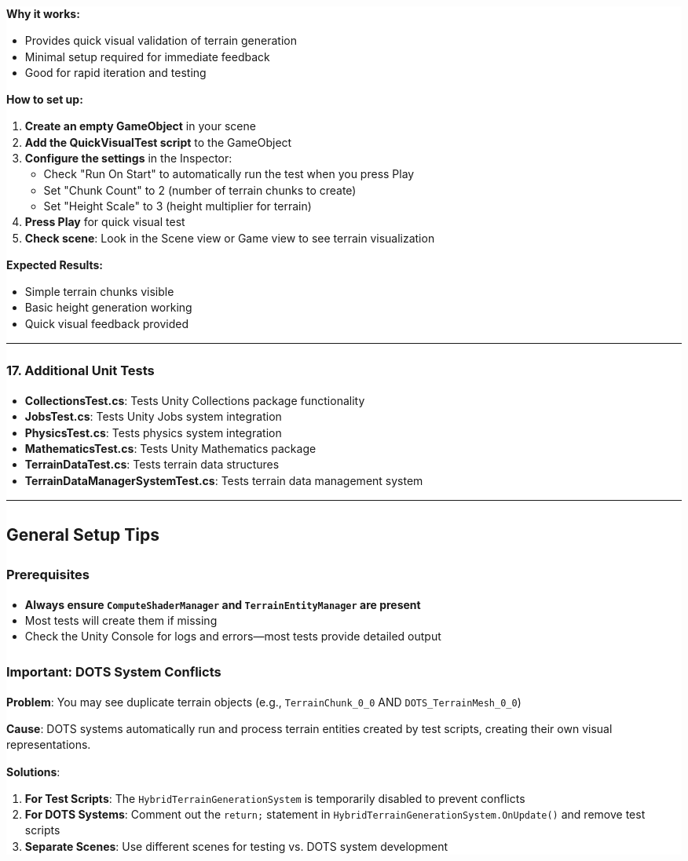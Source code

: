 **Why it works:**
- Provides quick visual validation of terrain generation
- Minimal setup required for immediate feedback
- Good for rapid iteration and testing

**How to set up:**
1. **Create an empty GameObject** in your scene
2. **Add the QuickVisualTest script** to the GameObject
3. **Configure the settings** in the Inspector:
   - Check "Run On Start" to automatically run the test when you press Play
   - Set "Chunk Count" to 2 (number of terrain chunks to create)
   - Set "Height Scale" to 3 (height multiplier for terrain)
4. **Press Play** for quick visual test
5. **Check scene**: Look in the Scene view or Game view to see terrain visualization

**Expected Results:**
- Simple terrain chunks visible
- Basic height generation working
- Quick visual feedback provided

---

### 17. **Additional Unit Tests**
- **CollectionsTest.cs**: Tests Unity Collections package functionality
- **JobsTest.cs**: Tests Unity Jobs system integration
- **PhysicsTest.cs**: Tests physics system integration
- **MathematicsTest.cs**: Tests Unity Mathematics package
- **TerrainDataTest.cs**: Tests terrain data structures
- **TerrainDataManagerSystemTest.cs**: Tests terrain data management system

---

## General Setup Tips

### Prerequisites
- **Always ensure `ComputeShaderManager` and `TerrainEntityManager` are present**
- Most tests will create them if missing
- Check the Unity Console for logs and errors—most tests provide detailed output

### Important: DOTS System Conflicts
**Problem**: You may see duplicate terrain objects (e.g., `TerrainChunk_0_0` AND `DOTS_TerrainMesh_0_0`)

**Cause**: DOTS systems automatically run and process terrain entities created by test scripts, creating their own visual representations.

**Solutions**:
1. **For Test Scripts**: The `HybridTerrainGenerationSystem` is temporarily disabled to prevent conflicts
2. **For DOTS Systems**: Comment out the `return;` statement in `HybridTerrainGenerationSystem.OnUpdate()` and remove test scripts
3. **Separate Scenes**: Use different scenes for testing vs. DOTS system development
